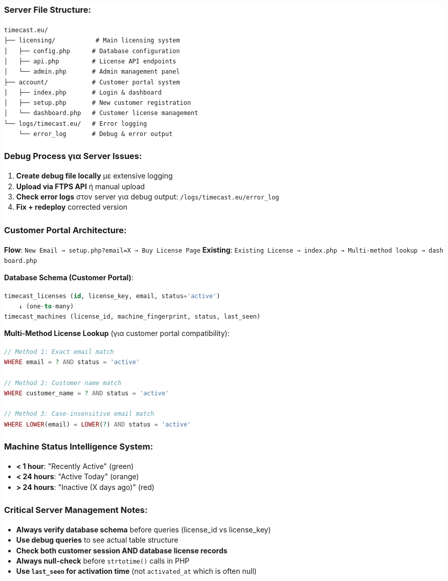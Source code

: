 ### **Server File Structure:**
```
timecast.eu/
├── licensing/           # Main licensing system
│   ├── config.php      # Database configuration
│   ├── api.php         # License API endpoints  
│   └── admin.php       # Admin management panel
├── account/            # Customer portal system
│   ├── index.php       # Login & dashboard
│   ├── setup.php       # New customer registration
│   └── dashboard.php   # Customer license management
└── logs/timecast.eu/   # Error logging
    └── error_log       # Debug & error output
```

### **Debug Process για Server Issues:**
1. **Create debug file locally** με extensive logging
2. **Upload via FTPS API** ή manual upload
3. **Check error logs** στον server για debug output: `/logs/timecast.eu/error_log`
4. **Fix + redeploy** corrected version

### **Customer Portal Architecture:**
**Flow**: `New Email → setup.php?email=X → Buy License Page`
**Existing**: `Existing License → index.php → Multi-method lookup → dashboard.php`

**Database Schema (Customer Portal)**:
```sql
timecast_licenses (id, license_key, email, status='active')
    ↓ (one-to-many)
timecast_machines (license_id, machine_fingerprint, status, last_seen)
```

**Multi-Method License Lookup** (για customer portal compatibility):
```php
// Method 1: Exact email match
WHERE email = ? AND status = 'active'

// Method 2: Customer name match  
WHERE customer_name = ? AND status = 'active'

// Method 3: Case-insensitive email match
WHERE LOWER(email) = LOWER(?) AND status = 'active'
```

### **Machine Status Intelligence System:**
- **< 1 hour**: "Recently Active" (green)
- **< 24 hours**: "Active Today" (orange)  
- **> 24 hours**: "Inactive (X days ago)" (red)

### **Critical Server Management Notes:**
- **Always verify database schema** before queries (license_id vs license_key)
- **Use debug queries** to see actual table structure
- **Check both customer session AND database license records**
- **Always null-check** before `strtotime()` calls in PHP
- **Use `last_seen` for activation time** (not `activated_at` which is often null)
